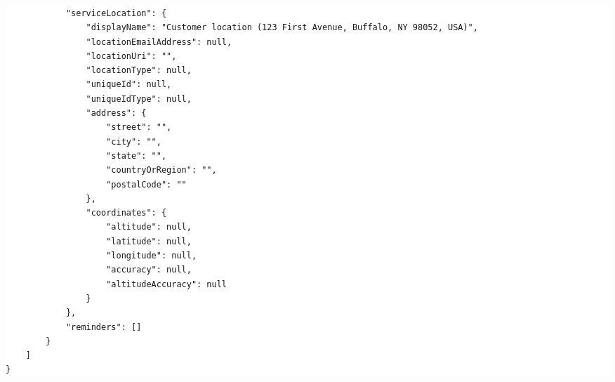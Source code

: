 ```http
            "serviceLocation": {
                "displayName": "Customer location (123 First Avenue, Buffalo, NY 98052, USA)",
                "locationEmailAddress": null,
                "locationUri": "",
                "locationType": null,
                "uniqueId": null,
                "uniqueIdType": null,
                "address": {
                    "street": "",
                    "city": "",
                    "state": "",
                    "countryOrRegion": "",
                    "postalCode": ""
                },
                "coordinates": {
                    "altitude": null,
                    "latitude": null,
                    "longitude": null,
                    "accuracy": null,
                    "altitudeAccuracy": null
                }
            },
            "reminders": []
        }
    ]
}
```



